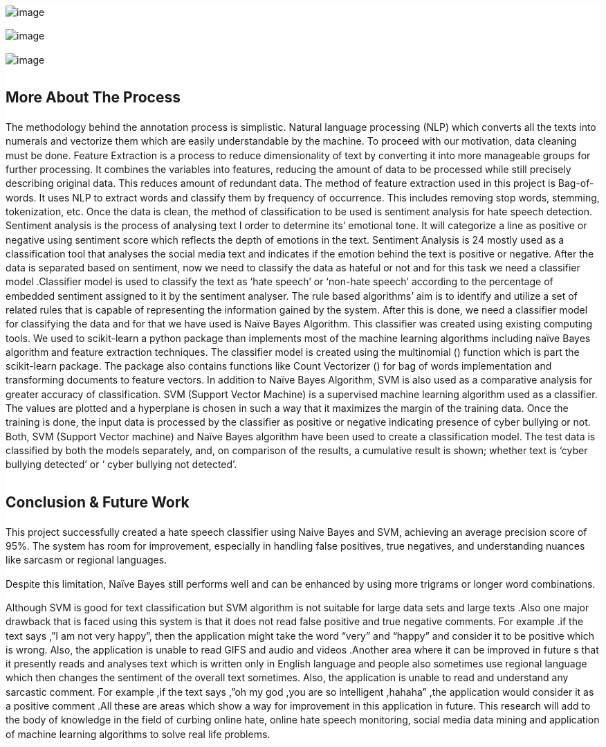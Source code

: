 ![image](https://user-images.githubusercontent.com/62890614/227710245-fea2d433-8c65-45ec-ac36-38fdebf7edc9.png)

![image](https://user-images.githubusercontent.com/62890614/227710279-07459918-26b3-460e-8012-4f84ff974fc4.png)

![image](https://user-images.githubusercontent.com/62890614/227710304-09f58866-cc36-4d17-9eee-89be6144c438.png)

## More About The Process

  The methodology behind the annotation process is simplistic. Natural language processing (NLP) which converts all the texts into numerals and vectorize them which are easily understandable by the machine. To proceed with our motivation, data cleaning must be done. Feature Extraction is a process to reduce dimensionality of text by converting it into more manageable groups for further processing. It combines the variables into features, reducing the amount of data to be processed while still precisely describing original data. This reduces amount of redundant data. The method of feature extraction used in this project is Bag-of-words. It uses NLP to extract words and classify them by frequency of occurrence. This includes removing stop words, stemming, tokenization, etc. Once the data is clean, the method of classification to be used is sentiment analysis for hate speech detection. Sentiment analysis is the process of analysing text I order to determine its’ emotional tone. It will categorize a line as positive or negative using sentiment score which reflects the depth of emotions in the text. Sentiment Analysis is 24 mostly used as a classification tool that analyses the social media text and indicates if the emotion behind the text is positive or negative. After the data is separated based on sentiment, now we need to classify the data as hateful or not and for this task we need a classifier model .Classifier model is used to classify the text as ‘hate speech’ or ‘non-hate speech’ according to the percentage of embedded sentiment assigned to it by the sentiment analyser. The rule based algorithms’ aim is to identify and utilize a set of related rules that is capable of representing the information gained by the system. After this is done, we need a classifier model for classifying the data and for that we have used is Naïve Bayes Algorithm. This classifier was created using existing computing tools. We used to scikit-learn a python package than implements most of the machine learning algorithms including naïve Bayes algorithm and feature extraction techniques. The classifier model is created using the multinomial () function which is part the scikit-learn package. The package also contains functions like Count Vectorizer () for bag of words implementation and transforming documents to feature vectors. In addition to Naïve Bayes Algorithm, SVM is also used as a comparative analysis for greater accuracy of classification. SVM (Support Vector Machine) is a supervised machine learning algorithm used as a classifier. The values are plotted and a hyperplane is chosen in such a way that it maximizes the margin of the training data. Once the training is done, the input data is processed by the classifier as positive or negative indicating presence of cyber bullying or not. Both, SVM (Support Vector machine) and Naïve Bayes algorithm have been used to create a classification model. The test data is classified by both the models separately, and, on comparison of the results, a cumulative result is shown; whether text is ‘cyber bullying detected’ or ‘ cyber bullying not detected’.

## Conclusion & Future Work

  This project successfully created a hate speech classifier using Naive Bayes and SVM, achieving an average precision score of 95%. The system has room for improvement, especially in handling false positives, true negatives, and understanding nuances like sarcasm or regional languages.
  
  Despite this limitation, Naïve Bayes still performs well and can be enhanced by using more trigrams or longer word combinations.
  
  Although SVM is good for text classification but SVM algorithm is not suitable for large data sets and large texts .Also one major drawback that is faced using this system is that it does not read false positive and true negative comments. For example .if the text says ,”I am not very happy”, then the application might take the word “very” and “happy” and consider it to be positive which is wrong. Also, the application is unable to read GIFS and audio and videos .Another area where it can be improved in future s that it presently reads and analyses text which is written only in English language and people also sometimes use regional language which then changes the sentiment of the overall text sometimes. Also, the application is unable to read and understand any sarcastic comment. For example ,if the text says ,”oh my god ,you are so intelligent ,hahaha” ,the application would consider it as a positive comment .All these are areas which show a way for improvement in this application in future. This research will add to the body of knowledge in the field of curbing online hate, online hate speech monitoring, social media data mining and application of machine learning algorithms to solve real life problems.
